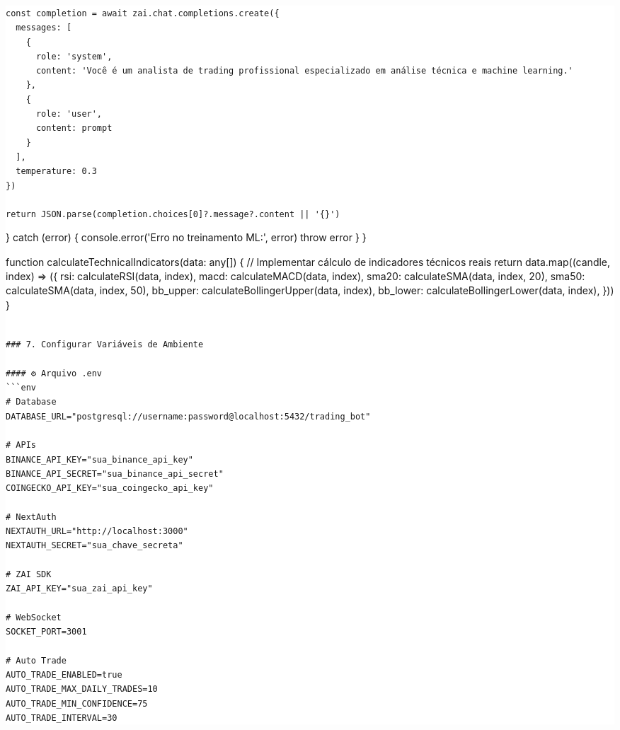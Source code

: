     const completion = await zai.chat.completions.create({
      messages: [
        {
          role: 'system',
          content: 'Você é um analista de trading profissional especializado em análise técnica e machine learning.'
        },
        {
          role: 'user',
          content: prompt
        }
      ],
      temperature: 0.3
    })
    
    return JSON.parse(completion.choices[0]?.message?.content || '{}')
    
  } catch (error) {
    console.error('Erro no treinamento ML:', error)
    throw error
  }
}

function calculateTechnicalIndicators(data: any[]) {
  // Implementar cálculo de indicadores técnicos reais
  return data.map((candle, index) => ({
    rsi: calculateRSI(data, index),
    macd: calculateMACD(data, index),
    sma20: calculateSMA(data, index, 20),
    sma50: calculateSMA(data, index, 50),
    bb_upper: calculateBollingerUpper(data, index),
    bb_lower: calculateBollingerLower(data, index),
  }))
}
```

### 7. Configurar Variáveis de Ambiente

#### ⚙️ Arquivo .env
```env
# Database
DATABASE_URL="postgresql://username:password@localhost:5432/trading_bot"

# APIs
BINANCE_API_KEY="sua_binance_api_key"
BINANCE_API_SECRET="sua_binance_api_secret"
COINGECKO_API_KEY="sua_coingecko_api_key"

# NextAuth
NEXTAUTH_URL="http://localhost:3000"
NEXTAUTH_SECRET="sua_chave_secreta"

# ZAI SDK
ZAI_API_KEY="sua_zai_api_key"

# WebSocket
SOCKET_PORT=3001

# Auto Trade
AUTO_TRADE_ENABLED=true
AUTO_TRADE_MAX_DAILY_TRADES=10
AUTO_TRADE_MIN_CONFIDENCE=75
AUTO_TRADE_INTERVAL=30
```
